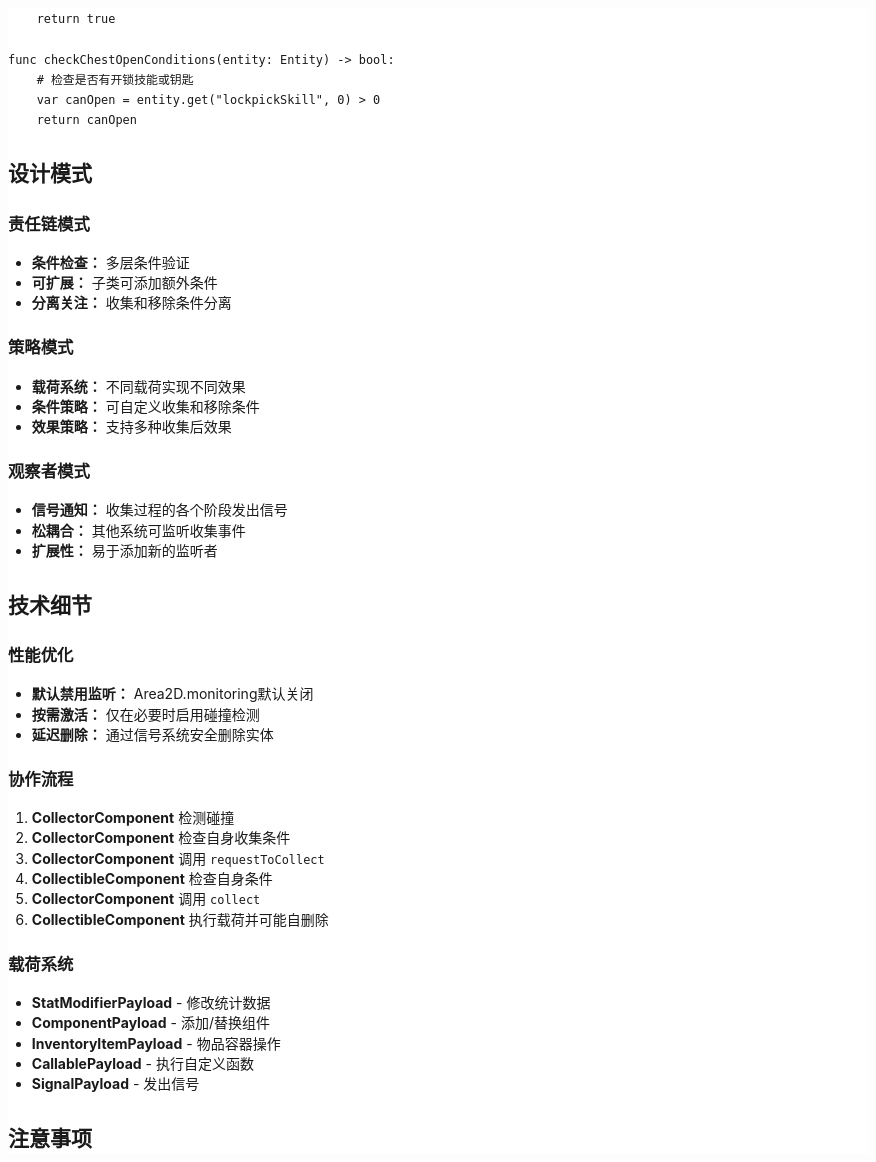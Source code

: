 ```gdscript
    return true

func checkChestOpenConditions(entity: Entity) -> bool:
    # 检查是否有开锁技能或钥匙
    var canOpen = entity.get("lockpickSkill", 0) > 0
    return canOpen
```

## 设计模式

### 责任链模式
- **条件检查：** 多层条件验证
- **可扩展：** 子类可添加额外条件
- **分离关注：** 收集和移除条件分离

### 策略模式
- **载荷系统：** 不同载荷实现不同效果
- **条件策略：** 可自定义收集和移除条件
- **效果策略：** 支持多种收集后效果

### 观察者模式
- **信号通知：** 收集过程的各个阶段发出信号
- **松耦合：** 其他系统可监听收集事件
- **扩展性：** 易于添加新的监听者

## 技术细节

### 性能优化
- **默认禁用监听：** Area2D.monitoring默认关闭
- **按需激活：** 仅在必要时启用碰撞检测
- **延迟删除：** 通过信号系统安全删除实体

### 协作流程
1. **CollectorComponent** 检测碰撞
2. **CollectorComponent** 检查自身收集条件
3. **CollectorComponent** 调用 `requestToCollect`
4. **CollectibleComponent** 检查自身条件
5. **CollectorComponent** 调用 `collect`
6. **CollectibleComponent** 执行载荷并可能自删除

### 载荷系统
- **StatModifierPayload** - 修改统计数据
- **ComponentPayload** - 添加/替换组件
- **InventoryItemPayload** - 物品容器操作
- **CallablePayload** - 执行自定义函数
- **SignalPayload** - 发出信号

## 注意事项
